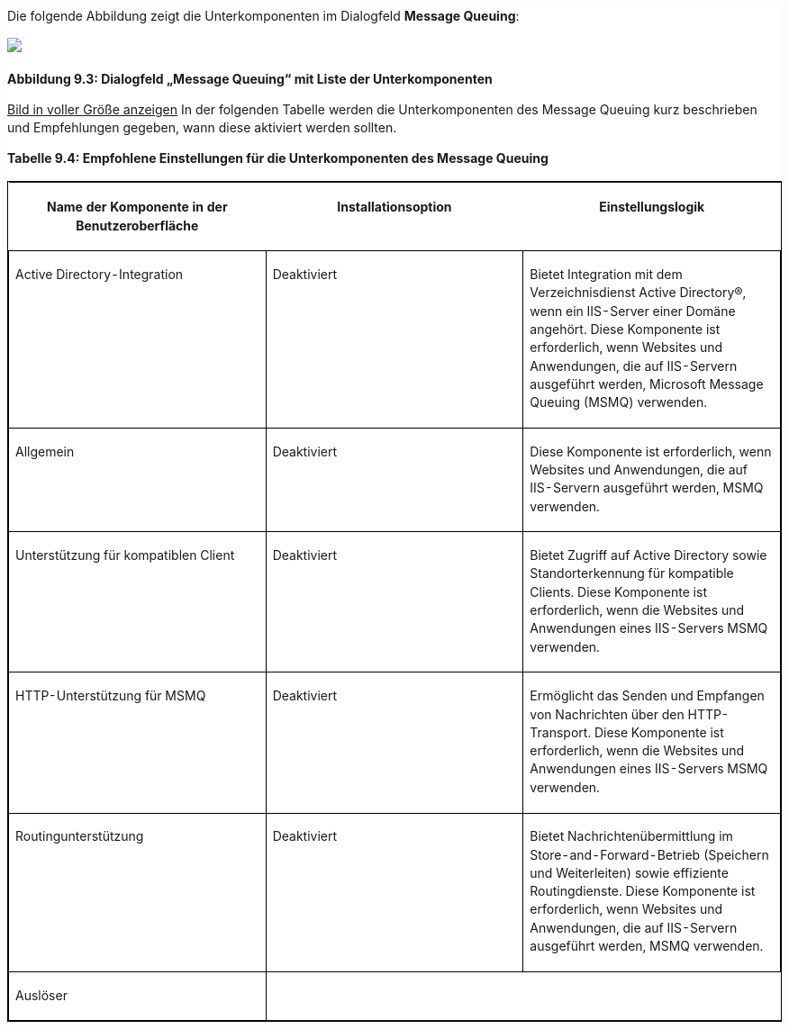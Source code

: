 Die folgende Abbildung zeigt die Unterkomponenten im Dialogfeld **Message Queuing**:
  
![](images/Dd443730.sgfg0903(de-de,TechNet.10).gif)
  
**Abbildung 9.3: Dialogfeld „Message Queuing“ mit Liste der Unterkomponenten**
  
[Bild in voller Größe anzeigen](https://technet.microsoft.com/de-de/dd443730.sgfg0903_big(de-de,technet.10).gif)  
In der folgenden Tabelle werden die Unterkomponenten des Message Queuing kurz beschrieben und Empfehlungen gegeben, wann diese aktiviert werden sollten.
  
**Tabelle 9.4: Empfohlene Einstellungen für die Unterkomponenten des Message Queuing**

<p> </p>
<table style="border:1px solid black;">  
<colgroup>  
<col width="33%" />  
<col width="33%" />  
<col width="33%" />  
</colgroup>  
<thead>  
<tr class="header">  
<th><p>Name der Komponente in der Benutzeroberfläche</p></th>  
<th><p>Installationsoption</p></th>  
<th><p>Einstellungslogik</p></th>  
</tr>  
</thead>  
<tbody>  
<tr class="odd">
<td style="border:1px solid black;"><p>Active Directory-Integration</p></td>
<td style="border:1px solid black;"><p>Deaktiviert</p></td>
<td style="border:1px solid black;"><p>Bietet Integration mit dem Verzeichnisdienst Active<em> </em>Directory®, wenn ein IIS-Server einer Domäne angehört. Diese Komponente ist erforderlich, wenn Websites und Anwendungen, die auf IIS-Servern ausgeführt werden, Microsoft Message Queuing (MSMQ) verwenden.</p></td>
</tr>  
<tr class="even">
<td style="border:1px solid black;"><p>Allgemein</p></td>
<td style="border:1px solid black;"><p>Deaktiviert</p></td>
<td style="border:1px solid black;"><p>Diese Komponente ist erforderlich, wenn Websites und Anwendungen, die auf IIS-Servern ausgeführt werden, MSMQ verwenden.</p></td>
</tr>  
<tr class="odd">
<td style="border:1px solid black;"><p>Unterstützung für kompatiblen Client</p></td>
<td style="border:1px solid black;"><p>Deaktiviert</p></td>
<td style="border:1px solid black;"><p>Bietet Zugriff auf Active<em> </em>Directory sowie Standorterkennung für kompatible Clients. Diese Komponente ist erforderlich, wenn die Websites und Anwendungen eines IIS-Servers MSMQ verwenden.</p></td>
</tr>  
<tr class="even">
<td style="border:1px solid black;"><p>HTTP-Unterstützung für MSMQ</p></td>
<td style="border:1px solid black;"><p>Deaktiviert</p></td>
<td style="border:1px solid black;"><p>Ermöglicht das Senden und Empfangen von Nachrichten über den HTTP-Transport. Diese Komponente ist erforderlich, wenn die Websites und Anwendungen eines IIS-Servers MSMQ verwenden.</p></td>
</tr>  
<tr class="odd">
<td style="border:1px solid black;"><p>Routingunterstützung</p></td>
<td style="border:1px solid black;"><p>Deaktiviert</p></td>
<td style="border:1px solid black;"><p>Bietet Nachrichtenübermittlung im Store-and-Forward-Betrieb (Speichern und Weiterleiten) sowie effiziente Routingdienste. Diese Komponente ist erforderlich, wenn Websites und Anwendungen, die auf IIS-Servern ausgeführt werden, MSMQ verwenden.</p></td>
</tr>  
<tr class="even">
<td style="border:1px solid black;"><p>Auslöser</p></td>